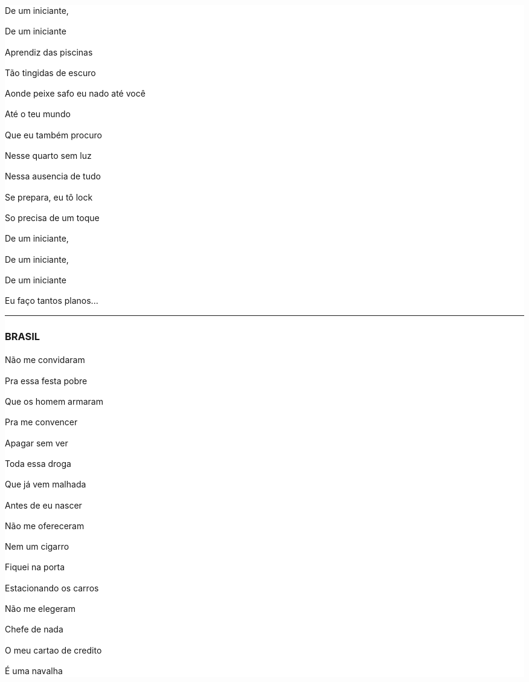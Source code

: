 De um iniciante,

De um iniciante

Aprendiz das piscinas

Tão tingidas de escuro

Aonde peixe safo eu nado até você

Até o teu mundo

Que eu também procuro

Nesse quarto sem luz

Nessa ausencia de tudo

Se prepara, eu tô lock

So precisa de um toque

De um iniciante,

De um iniciante,

De um iniciante

Eu faço tantos planos...

---

### BRASIL

Não me convidaram

Pra essa festa pobre

Que os homem armaram

Pra me convencer

Apagar sem ver

Toda essa droga

Que já vem malhada

Antes de eu nascer

Não me ofereceram

Nem um cigarro

Fiquei na porta

Estacionando os carros

Não me elegeram

Chefe de nada

O meu cartao de credito

É uma navalha
